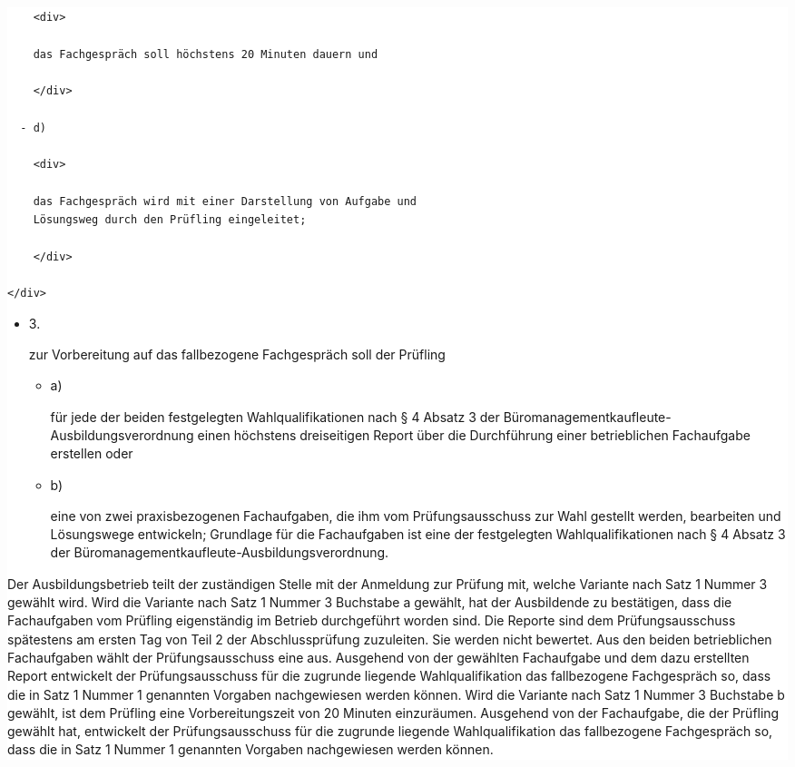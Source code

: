         <div>
        
        das Fachgespräch soll höchstens 20 Minuten dauern und
        
        </div>
    
      - d)
        
        <div>
        
        das Fachgespräch wird mit einer Darstellung von Aufgabe und
        Lösungsweg durch den Prüfling eingeleitet;
        
        </div>
    
    </div>

  - 3\.
    
    <div>
    
    zur Vorbereitung auf das fallbezogene Fachgespräch soll der Prüfling
    
      - a)
        
        <div>
        
        für jede der beiden festgelegten Wahlqualifikationen nach § 4
        Absatz 3 der Büromanagementkaufleute-Ausbildungsverordnung einen
        höchstens dreiseitigen Report über die Durchführung einer
        betrieblichen Fachaufgabe erstellen oder
        
        </div>
    
      - b)
        
        <div>
        
        eine von zwei praxisbezogenen Fachaufgaben, die ihm vom
        Prüfungsausschuss zur Wahl gestellt werden, bearbeiten und
        Lösungswege entwickeln; Grundlage für die Fachaufgaben ist eine
        der festgelegten Wahlqualifikationen nach § 4 Absatz 3 der
        Büromanagementkaufleute-Ausbildungsverordnung.
        
        </div>
    
    </div>

Der Ausbildungsbetrieb teilt der zuständigen Stelle mit der Anmeldung
zur Prüfung mit, welche Variante nach Satz 1 Nummer 3 gewählt wird. Wird
die Variante nach Satz 1 Nummer 3 Buchstabe a gewählt, hat der
Ausbildende zu bestätigen, dass die Fachaufgaben vom Prüfling
eigenständig im Betrieb durchgeführt worden sind. Die Reporte sind dem
Prüfungsausschuss spätestens am ersten Tag von Teil 2 der
Abschlussprüfung zuzuleiten. Sie werden nicht bewertet. Aus den beiden
betrieblichen Fachaufgaben wählt der Prüfungsausschuss eine aus.
Ausgehend von der gewählten Fachaufgabe und dem dazu erstellten Report
entwickelt der Prüfungsausschuss für die zugrunde liegende
Wahlqualifikation das fallbezogene Fachgespräch so, dass die in Satz 1
Nummer 1 genannten Vorgaben nachgewiesen werden können. Wird die
Variante nach Satz 1 Nummer 3 Buchstabe b gewählt, ist dem Prüfling eine
Vorbereitungszeit von 20 Minuten einzuräumen. Ausgehend von der
Fachaufgabe, die der Prüfling gewählt hat, entwickelt der
Prüfungsausschuss für die zugrunde liegende Wahlqualifikation das
fallbezogene Fachgespräch so, dass die in Satz 1 Nummer 1 genannten
Vorgaben nachgewiesen werden können.
